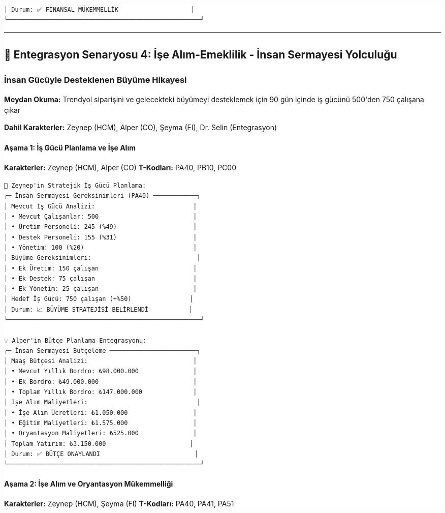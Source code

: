 ```
│ Durum: ✅ FİNANSAL MÜKEMMELLİK                    │
└─────────────────────────────────────────────────────┘
```

---

## 🎼 Entegrasyon Senaryosu 4: İşe Alım-Emeklilik - İnsan Sermayesi Yolculuğu

### İnsan Gücüyle Desteklenen Büyüme Hikayesi

**Meydan Okuma:** Trendyol siparişini ve gelecekteki büyümeyi desteklemek için 90 gün içinde iş gücünü 500'den 750 çalışana çıkar

**Dahil Karakterler:** Zeynep (HCM), Alper (CO), Şeyma (FI), Dr. Selin (Entegrasyon)

#### Aşama 1: İş Gücü Planlama ve İşe Alım
**Karakterler:** Zeynep (HCM), Alper (CO)
**T-Kodları:** PA40, PB10, PC00

```
👥 Zeynep'in Stratejik İş Gücü Planlama:
┌─ İnsan Sermayesi Gereksinimleri (PA40) ────────────┐
│ Mevcut İş Gücü Analizi:                           │
│ • Mevcut Çalışanlar: 500                          │
│ • Üretim Personeli: 245 (%49)                     │
│ • Destek Personeli: 155 (%31)                     │
│ • Yönetim: 100 (%20)                              │
│ Büyüme Gereksinimleri:                             │
│ • Ek Üretim: 150 çalışan                          │
│ • Ek Destek: 75 çalışan                           │
│ • Ek Yönetim: 25 çalışan                          │
│ Hedef İş Gücü: 750 çalışan (+%50)                │
│ Durum: 📈 BÜYÜME STRATEJİSİ BELİRLENDİ           │
└─────────────────────────────────────────────────────┘

💡 Alper'in Bütçe Planlama Entegrasyonu:
┌─ İnsan Sermayesi Bütçeleme ────────────────────────┐
│ Maaş Bütçesi Analizi:                             │
│ • Mevcut Yıllık Bordro: ₺98.000.000               │
│ • Ek Bordro: ₺49.000.000                          │
│ • Toplam Yıllık Bordro: ₺147.000.000              │
│ İşe Alım Maliyetleri:                              │
│ • İşe Alım Ücretleri: ₺1.050.000                  │
│ • Eğitim Maliyetleri: ₺1.575.000                  │
│ • Oryantasyon Maliyetleri: ₺525.000               │
│ Toplam Yatırım: ₺3.150.000                       │
│ Durum: ✅ BÜTÇE ONAYLANDI                          │
└─────────────────────────────────────────────────────┘
```

#### Aşama 2: İşe Alım ve Oryantasyon Mükemmelliği
**Karakterler:** Zeynep (HCM), Şeyma (FI)
**T-Kodları:** PA40, PA41, PA51
